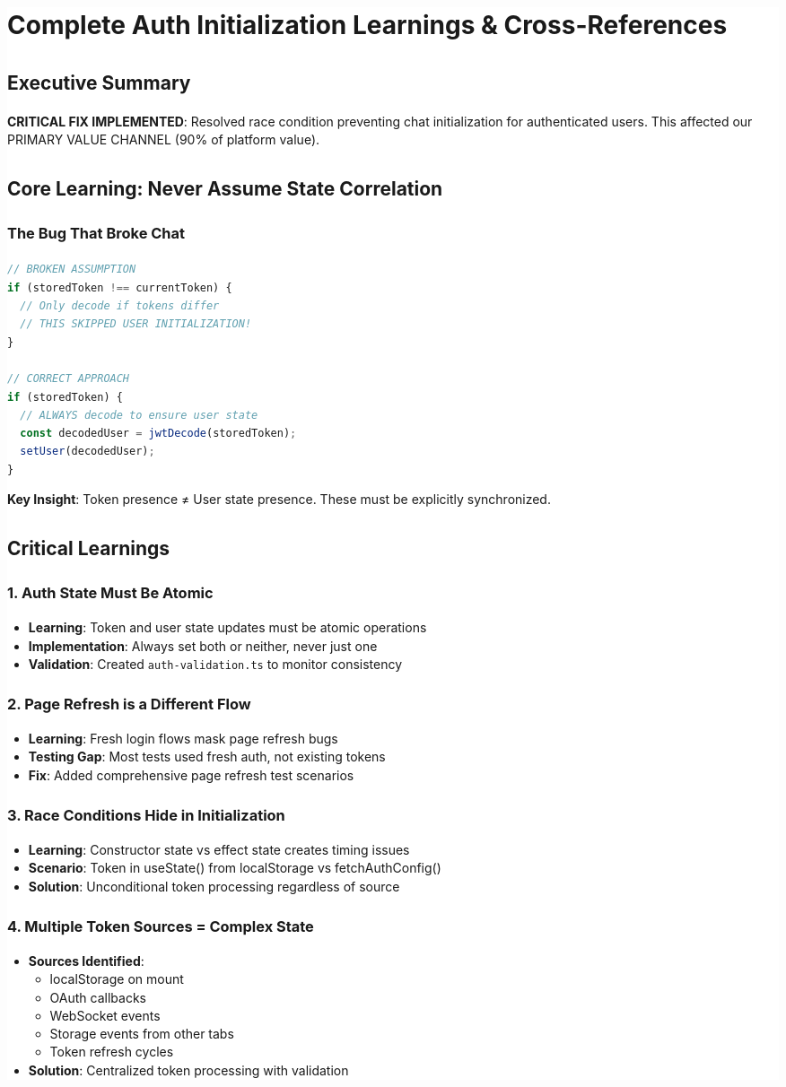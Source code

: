 # Complete Auth Initialization Learnings & Cross-References

## Executive Summary
**CRITICAL FIX IMPLEMENTED**: Resolved race condition preventing chat initialization for authenticated users. This affected our PRIMARY VALUE CHANNEL (90% of platform value).

## Core Learning: Never Assume State Correlation

### The Bug That Broke Chat
```typescript
// BROKEN ASSUMPTION
if (storedToken !== currentToken) {
  // Only decode if tokens differ
  // THIS SKIPPED USER INITIALIZATION!
}

// CORRECT APPROACH
if (storedToken) {
  // ALWAYS decode to ensure user state
  const decodedUser = jwtDecode(storedToken);
  setUser(decodedUser);
}
```

**Key Insight**: Token presence ≠ User state presence. These must be explicitly synchronized.

## Critical Learnings

### 1. Auth State Must Be Atomic
- **Learning**: Token and user state updates must be atomic operations
- **Implementation**: Always set both or neither, never just one
- **Validation**: Created `auth-validation.ts` to monitor consistency

### 2. Page Refresh is a Different Flow
- **Learning**: Fresh login flows mask page refresh bugs
- **Testing Gap**: Most tests used fresh auth, not existing tokens
- **Fix**: Added comprehensive page refresh test scenarios

### 3. Race Conditions Hide in Initialization
- **Learning**: Constructor state vs effect state creates timing issues
- **Scenario**: Token in useState() from localStorage vs fetchAuthConfig()
- **Solution**: Unconditional token processing regardless of source

### 4. Multiple Token Sources = Complex State
- **Sources Identified**:
  - localStorage on mount
  - OAuth callbacks
  - WebSocket events  
  - Storage events from other tabs
  - Token refresh cycles
- **Solution**: Centralized token processing with validation
